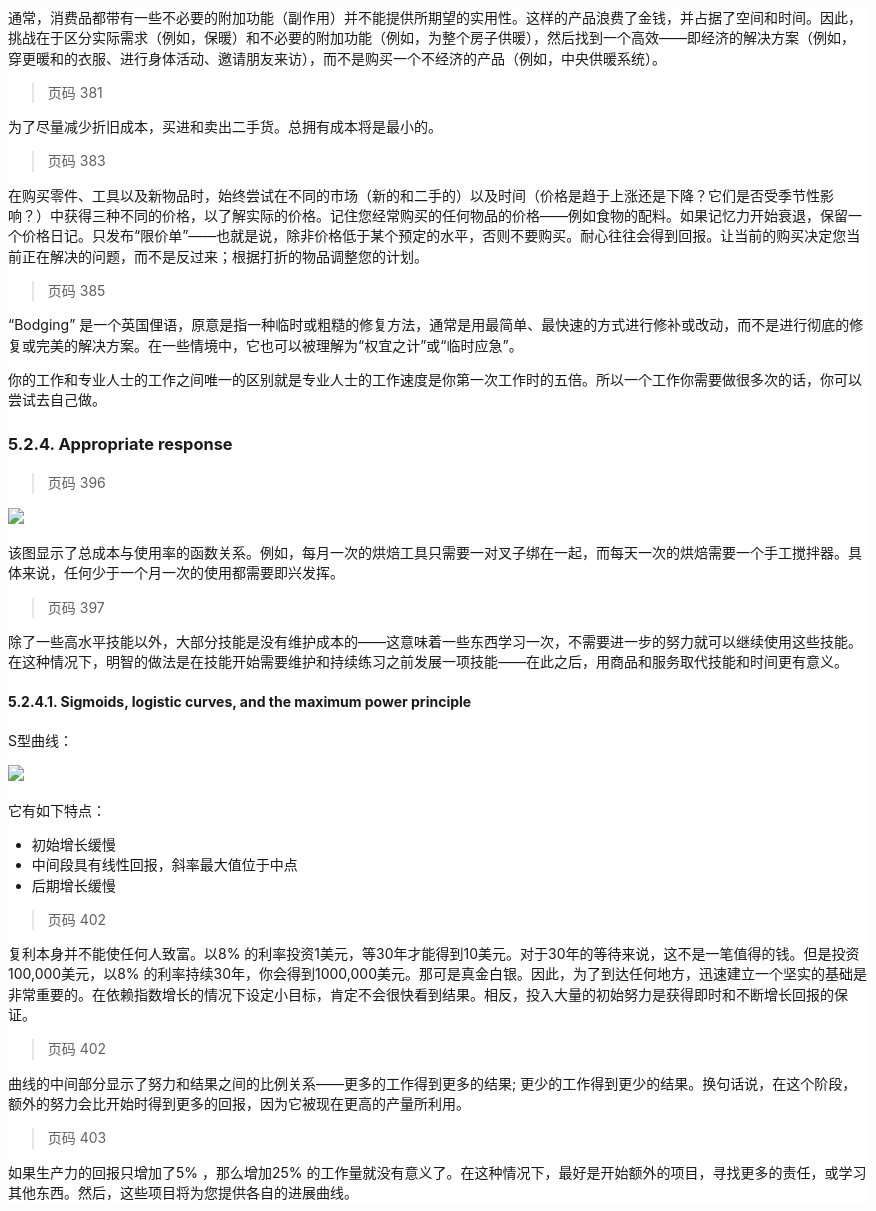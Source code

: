 通常，消费品都带有一些不必要的附加功能（副作用）并不能提供所期望的实用性。这样的产品浪费了金钱，并占据了空间和时间。因此，挑战在于区分实际需求（例如，保暖）和不必要的附加功能（例如，为整个房子供暖），然后找到一个高效——即经济的解决方案（例如，穿更暖和的衣服、进行身体活动、邀请朋友来访），而不是购买一个不经济的产品（例如，中央供暖系统）。

> 页码 381

为了尽量减少折旧成本，买进和卖出二手货。总拥有成本将是最小的。

> 页码 383

在购买零件、工具以及新物品时，始终尝试在不同的市场（新的和二手的）以及时间（价格是趋于上涨还是下降？它们是否受季节性影响？）中获得三种不同的价格，以了解实际的价格。记住您经常购买的任何物品的价格——例如食物的配料。如果记忆力开始衰退，保留一个价格日记。只发布“限价单”——也就是说，除非价格低于某个预定的水平，否则不要购买。耐心往往会得到回报。让当前的购买决定您当前正在解决的问题，而不是反过来；根据打折的物品调整您的计划。

> 页码 385

“Bodging” 是一个英国俚语，原意是指一种临时或粗糙的修复方法，通常是用最简单、最快速的方式进行修补或改动，而不是进行彻底的修复或完美的解决方案。在一些情境中，它也可以被理解为“权宜之计”或“临时应急”。 

你的工作和专业人士的工作之间唯一的区别就是专业人士的工作速度是你第一次工作时的五倍。所以一个工作你需要做很多次的话，你可以尝试去自己做。


### 5.2.4. Appropriate response

> 页码 396

<img src="https://suzixinblog.oss-cn-shenzhen.aliyuncs.com/20230820073542.png" width="500">


该图显示了总成本与使用率的函数关系。例如，每月一次的烘焙工具只需要一对叉子绑在一起，而每天一次的烘焙需要一个手工搅拌器。具体来说，任何少于一个月一次的使用都需要即兴发挥。

> 页码 397

除了一些高水平技能以外，大部分技能是没有维护成本的——这意味着一些东西学习一次，不需要进一步的努力就可以继续使用这些技能。
在这种情况下，明智的做法是在技能开始需要维护和持续练习之前发展一项技能——在此之后，用商品和服务取代技能和时间更有意义。

#### 5.2.4.1. Sigmoids, logistic curves, and the maximum power principle
S型曲线： 

<img src="https://suzixinblog.oss-cn-shenzhen.aliyuncs.com/20230820074020.png" width="500">


它有如下特点：
- 初始增长缓慢
- 中间段具有线性回报，斜率最大值位于中点
- 后期增长缓慢

> 页码 402

复利本身并不能使任何人致富。以8% 的利率投资1美元，等30年才能得到10美元。对于30年的等待来说，这不是一笔值得的钱。但是投资100,000美元，以8% 的利率持续30年，你会得到1000,000美元。那可是真金白银。因此，为了到达任何地方，迅速建立一个坚实的基础是非常重要的。在依赖指数增长的情况下设定小目标，肯定不会很快看到结果。相反，投入大量的初始努力是获得即时和不断增长回报的保证。

> 页码 402

曲线的中间部分显示了努力和结果之间的比例关系——更多的工作得到更多的结果; 更少的工作得到更少的结果。换句话说，在这个阶段，额外的努力会比开始时得到更多的回报，因为它被现在更高的产量所利用。

> 页码 403

如果生产力的回报只增加了5% ，那么增加25% 的工作量就没有意义了。在这种情况下，最好是开始额外的项目，寻找更多的责任，或学习其他东西。然后，这些项目将为您提供各自的进展曲线。
